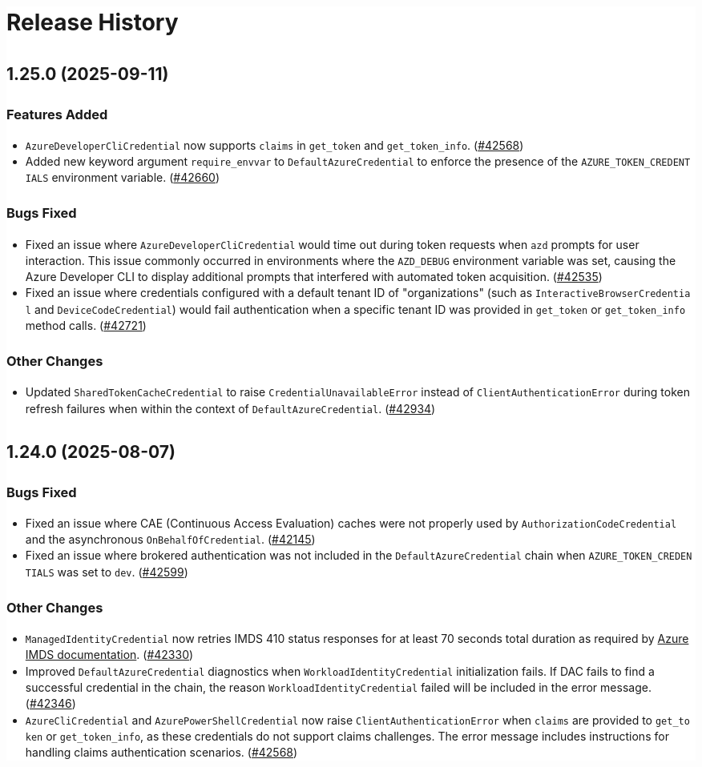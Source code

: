 # Release History

## 1.25.0 (2025-09-11)

### Features Added

- `AzureDeveloperCliCredential` now supports `claims` in `get_token` and `get_token_info`. ([#42568](https://github.com/Azure/azure-sdk-for-python/pull/42568))
- Added new keyword argument `require_envvar` to `DefaultAzureCredential` to enforce the presence of the `AZURE_TOKEN_CREDENTIALS` environment variable. ([#42660](https://github.com/Azure/azure-sdk-for-python/pull/42660))

### Bugs Fixed

- Fixed an issue where `AzureDeveloperCliCredential` would time out during token requests when `azd` prompts for user interaction. This issue commonly occurred in environments where the `AZD_DEBUG` environment variable was set, causing the Azure Developer CLI to display additional prompts that interfered with automated token acquisition. ([#42535](https://github.com/Azure/azure-sdk-for-python/pull/42535))
- Fixed an issue where credentials configured with a default tenant ID of "organizations" (such as `InteractiveBrowserCredential` and `DeviceCodeCredential`) would fail authentication when a specific tenant ID was provided in `get_token` or `get_token_info` method calls. ([#42721](https://github.com/Azure/azure-sdk-for-python/pull/42721))

### Other Changes

- Updated `SharedTokenCacheCredential` to raise `CredentialUnavailableError` instead of `ClientAuthenticationError` during token refresh failures when within the context of `DefaultAzureCredential`. ([#42934](https://github.com/Azure/azure-sdk-for-python/pull/42934))

## 1.24.0 (2025-08-07)

### Bugs Fixed

- Fixed an issue where CAE (Continuous Access Evaluation) caches were not properly used by `AuthorizationCodeCredential` and the asynchronous `OnBehalfOfCredential`. ([#42145](https://github.com/Azure/azure-sdk-for-python/pull/42145))
- Fixed an issue where brokered authentication was not included in the `DefaultAzureCredential` chain when `AZURE_TOKEN_CREDENTIALS` was set to `dev`. ([#42599](https://github.com/Azure/azure-sdk-for-python/pull/42599))

### Other Changes

- `ManagedIdentityCredential` now retries IMDS 410 status responses for at least 70 seconds total duration as required by [Azure IMDS documentation](https://learn.microsoft.com/azure/virtual-machines/instance-metadata-service?tabs=windows#errors-and-debugging).  ([#42330](https://github.com/Azure/azure-sdk-for-python/pull/42330))
- Improved `DefaultAzureCredential` diagnostics when `WorkloadIdentityCredential` initialization fails. If DAC fails to find a successful credential in the chain, the reason `WorkloadIdentityCredential` failed will be included in the error message. ([#42346](https://github.com/Azure/azure-sdk-for-python/pull/42346))
- `AzureCliCredential` and `AzurePowerShellCredential` now raise `ClientAuthenticationError` when `claims` are provided to `get_token` or `get_token_info`, as these credentials do not support claims challenges. The error message includes instructions for handling claims authentication scenarios. ([#42568](https://github.com/Azure/azure-sdk-for-python/pull/42568))
